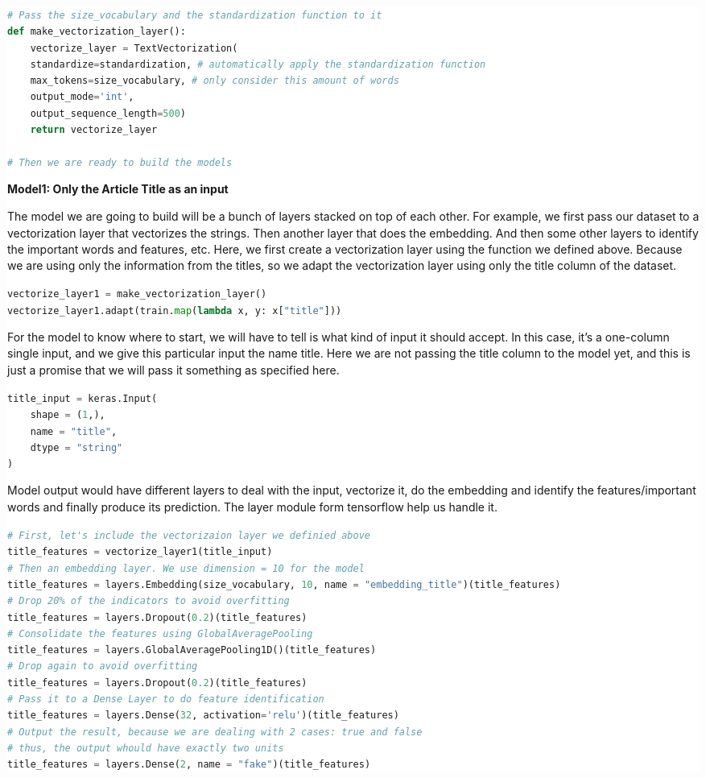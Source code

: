 ```python
# Pass the size_vocabulary and the standardization function to it
def make_vectorization_layer():
    vectorize_layer = TextVectorization(
    standardize=standardization, # automatically apply the standardization function
    max_tokens=size_vocabulary, # only consider this amount of words
    output_mode='int',
    output_sequence_length=500)
    return vectorize_layer

# Then we are ready to build the models
```

**Model1: Only the Article Title as an input**

The model we are going to build will be a bunch of layers stacked on top of each other. For example, we first pass our dataset to a vectorization layer that vectorizes the strings. Then another layer that does the embedding. And then some other layers to identify the important words and features, etc.
Here, we first create a vectorization layer using the function we defined above. Because we are using only the information from the titles, so we adapt the vectorization layer using only the title column of the dataset.


```python
vectorize_layer1 = make_vectorization_layer()
vectorize_layer1.adapt(train.map(lambda x, y: x["title"]))
```

For the model to know where to start, we will have to tell is what kind of input it should accept. In this case, it’s a one-column single input, and we give this particular input the name title. Here we are not passing the title column to the model yet, and this is just a promise that we will pass it something as specified here.


```python
title_input = keras.Input(
    shape = (1,), 
    name = "title",
    dtype = "string"
)
```

Model output would have different layers to deal with the input, vectorize it, do the embedding and identify the features/important words and finally produce its prediction. The layer module form tensorflow help us handle it.



```python
# First, let's include the vectorizaion layer we definied above
title_features = vectorize_layer1(title_input)
# Then an embedding layer. We use dimension = 10 for the model
title_features = layers.Embedding(size_vocabulary, 10, name = "embedding_title")(title_features)
# Drop 20% of the indicators to avoid overfitting
title_features = layers.Dropout(0.2)(title_features)
# Consolidate the features using GlobalAveragePooling
title_features = layers.GlobalAveragePooling1D()(title_features)
# Drop again to avoid overfitting
title_features = layers.Dropout(0.2)(title_features)
# Pass it to a Dense Layer to do feature identification
title_features = layers.Dense(32, activation='relu')(title_features)
# Output the result, because we are dealing with 2 cases: true and false
# thus, the output whould have exactly two units
title_features = layers.Dense(2, name = "fake")(title_features)
```
